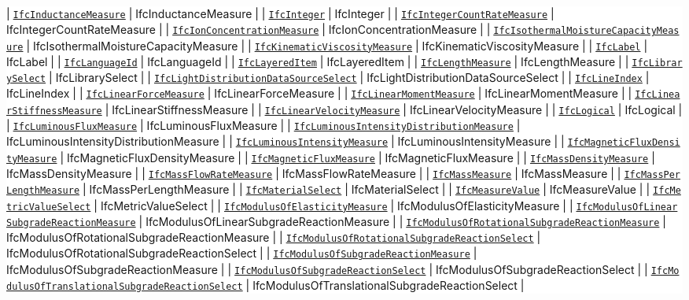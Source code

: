 | [`IfcInductanceMeasure`](/cad/python-net/aspose.cad.fileformats.ifc.ifc4.types/ifcinductancemeasure) | IfcInductanceMeasure |
| [`IfcInteger`](/cad/python-net/aspose.cad.fileformats.ifc.ifc4.types/ifcinteger) | IfcInteger |
| [`IfcIntegerCountRateMeasure`](/cad/python-net/aspose.cad.fileformats.ifc.ifc4.types/ifcintegercountratemeasure) | IfcIntegerCountRateMeasure |
| [`IfcIonConcentrationMeasure`](/cad/python-net/aspose.cad.fileformats.ifc.ifc4.types/ifcionconcentrationmeasure) | IfcIonConcentrationMeasure |
| [`IfcIsothermalMoistureCapacityMeasure`](/cad/python-net/aspose.cad.fileformats.ifc.ifc4.types/ifcisothermalmoisturecapacitymeasure) | IfcIsothermalMoistureCapacityMeasure |
| [`IfcKinematicViscosityMeasure`](/cad/python-net/aspose.cad.fileformats.ifc.ifc4.types/ifckinematicviscositymeasure) | IfcKinematicViscosityMeasure |
| [`IfcLabel`](/cad/python-net/aspose.cad.fileformats.ifc.ifc4.types/ifclabel) | IfcLabel |
| [`IfcLanguageId`](/cad/python-net/aspose.cad.fileformats.ifc.ifc4.types/ifclanguageid) | IfcLanguageId |
| [`IfcLayeredItem`](/cad/python-net/aspose.cad.fileformats.ifc.ifc4.types/ifclayereditem) | IfcLayeredItem |
| [`IfcLengthMeasure`](/cad/python-net/aspose.cad.fileformats.ifc.ifc4.types/ifclengthmeasure) | IfcLengthMeasure |
| [`IfcLibrarySelect`](/cad/python-net/aspose.cad.fileformats.ifc.ifc4.types/ifclibraryselect) | IfcLibrarySelect |
| [`IfcLightDistributionDataSourceSelect`](/cad/python-net/aspose.cad.fileformats.ifc.ifc4.types/ifclightdistributiondatasourceselect) | IfcLightDistributionDataSourceSelect |
| [`IfcLineIndex`](/cad/python-net/aspose.cad.fileformats.ifc.ifc4.types/ifclineindex) | IfcLineIndex |
| [`IfcLinearForceMeasure`](/cad/python-net/aspose.cad.fileformats.ifc.ifc4.types/ifclinearforcemeasure) | IfcLinearForceMeasure |
| [`IfcLinearMomentMeasure`](/cad/python-net/aspose.cad.fileformats.ifc.ifc4.types/ifclinearmomentmeasure) | IfcLinearMomentMeasure |
| [`IfcLinearStiffnessMeasure`](/cad/python-net/aspose.cad.fileformats.ifc.ifc4.types/ifclinearstiffnessmeasure) | IfcLinearStiffnessMeasure |
| [`IfcLinearVelocityMeasure`](/cad/python-net/aspose.cad.fileformats.ifc.ifc4.types/ifclinearvelocitymeasure) | IfcLinearVelocityMeasure |
| [`IfcLogical`](/cad/python-net/aspose.cad.fileformats.ifc.ifc4.types/ifclogical) | IfcLogical |
| [`IfcLuminousFluxMeasure`](/cad/python-net/aspose.cad.fileformats.ifc.ifc4.types/ifcluminousfluxmeasure) | IfcLuminousFluxMeasure |
| [`IfcLuminousIntensityDistributionMeasure`](/cad/python-net/aspose.cad.fileformats.ifc.ifc4.types/ifcluminousintensitydistributionmeasure) | IfcLuminousIntensityDistributionMeasure |
| [`IfcLuminousIntensityMeasure`](/cad/python-net/aspose.cad.fileformats.ifc.ifc4.types/ifcluminousintensitymeasure) | IfcLuminousIntensityMeasure |
| [`IfcMagneticFluxDensityMeasure`](/cad/python-net/aspose.cad.fileformats.ifc.ifc4.types/ifcmagneticfluxdensitymeasure) | IfcMagneticFluxDensityMeasure |
| [`IfcMagneticFluxMeasure`](/cad/python-net/aspose.cad.fileformats.ifc.ifc4.types/ifcmagneticfluxmeasure) | IfcMagneticFluxMeasure |
| [`IfcMassDensityMeasure`](/cad/python-net/aspose.cad.fileformats.ifc.ifc4.types/ifcmassdensitymeasure) | IfcMassDensityMeasure |
| [`IfcMassFlowRateMeasure`](/cad/python-net/aspose.cad.fileformats.ifc.ifc4.types/ifcmassflowratemeasure) | IfcMassFlowRateMeasure |
| [`IfcMassMeasure`](/cad/python-net/aspose.cad.fileformats.ifc.ifc4.types/ifcmassmeasure) | IfcMassMeasure |
| [`IfcMassPerLengthMeasure`](/cad/python-net/aspose.cad.fileformats.ifc.ifc4.types/ifcmassperlengthmeasure) | IfcMassPerLengthMeasure |
| [`IfcMaterialSelect`](/cad/python-net/aspose.cad.fileformats.ifc.ifc4.types/ifcmaterialselect) | IfcMaterialSelect |
| [`IfcMeasureValue`](/cad/python-net/aspose.cad.fileformats.ifc.ifc4.types/ifcmeasurevalue) | IfcMeasureValue |
| [`IfcMetricValueSelect`](/cad/python-net/aspose.cad.fileformats.ifc.ifc4.types/ifcmetricvalueselect) | IfcMetricValueSelect |
| [`IfcModulusOfElasticityMeasure`](/cad/python-net/aspose.cad.fileformats.ifc.ifc4.types/ifcmodulusofelasticitymeasure) | IfcModulusOfElasticityMeasure |
| [`IfcModulusOfLinearSubgradeReactionMeasure`](/cad/python-net/aspose.cad.fileformats.ifc.ifc4.types/ifcmodulusoflinearsubgradereactionmeasure) | IfcModulusOfLinearSubgradeReactionMeasure |
| [`IfcModulusOfRotationalSubgradeReactionMeasure`](/cad/python-net/aspose.cad.fileformats.ifc.ifc4.types/ifcmodulusofrotationalsubgradereactionmeasure) | IfcModulusOfRotationalSubgradeReactionMeasure |
| [`IfcModulusOfRotationalSubgradeReactionSelect`](/cad/python-net/aspose.cad.fileformats.ifc.ifc4.types/ifcmodulusofrotationalsubgradereactionselect) | IfcModulusOfRotationalSubgradeReactionSelect |
| [`IfcModulusOfSubgradeReactionMeasure`](/cad/python-net/aspose.cad.fileformats.ifc.ifc4.types/ifcmodulusofsubgradereactionmeasure) | IfcModulusOfSubgradeReactionMeasure |
| [`IfcModulusOfSubgradeReactionSelect`](/cad/python-net/aspose.cad.fileformats.ifc.ifc4.types/ifcmodulusofsubgradereactionselect) | IfcModulusOfSubgradeReactionSelect |
| [`IfcModulusOfTranslationalSubgradeReactionSelect`](/cad/python-net/aspose.cad.fileformats.ifc.ifc4.types/ifcmodulusoftranslationalsubgradereactionselect) | IfcModulusOfTranslationalSubgradeReactionSelect |